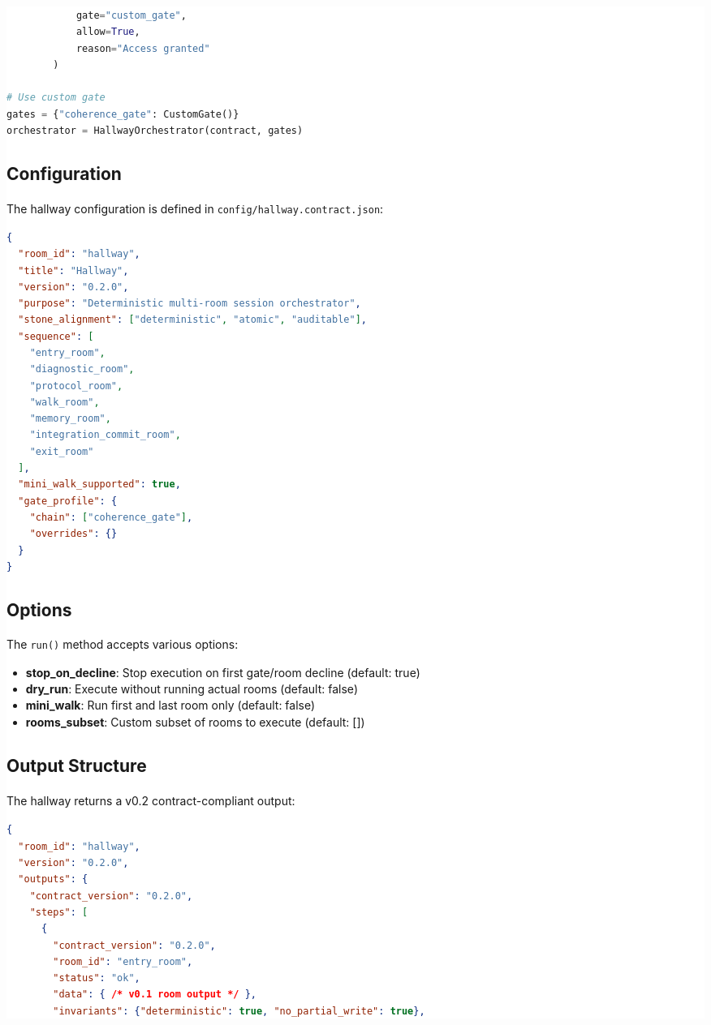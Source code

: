 ```python
            gate="custom_gate",
            allow=True,
            reason="Access granted"
        )

# Use custom gate
gates = {"coherence_gate": CustomGate()}
orchestrator = HallwayOrchestrator(contract, gates)
```

## Configuration

The hallway configuration is defined in `config/hallway.contract.json`:

```json
{
  "room_id": "hallway",
  "title": "Hallway",
  "version": "0.2.0",
  "purpose": "Deterministic multi-room session orchestrator",
  "stone_alignment": ["deterministic", "atomic", "auditable"],
  "sequence": [
    "entry_room",
    "diagnostic_room",
    "protocol_room",
    "walk_room",
    "memory_room",
    "integration_commit_room",
    "exit_room"
  ],
  "mini_walk_supported": true,
  "gate_profile": {
    "chain": ["coherence_gate"],
    "overrides": {}
  }
}
```

## Options

The `run()` method accepts various options:

- **stop_on_decline**: Stop execution on first gate/room decline (default: true)
- **dry_run**: Execute without running actual rooms (default: false)
- **mini_walk**: Run first and last room only (default: false)
- **rooms_subset**: Custom subset of rooms to execute (default: [])

## Output Structure

The hallway returns a v0.2 contract-compliant output:

```json
{
  "room_id": "hallway",
  "version": "0.2.0",
  "outputs": {
    "contract_version": "0.2.0",
    "steps": [
      {
        "contract_version": "0.2.0",
        "room_id": "entry_room",
        "status": "ok",
        "data": { /* v0.1 room output */ },
        "invariants": {"deterministic": true, "no_partial_write": true},
```
